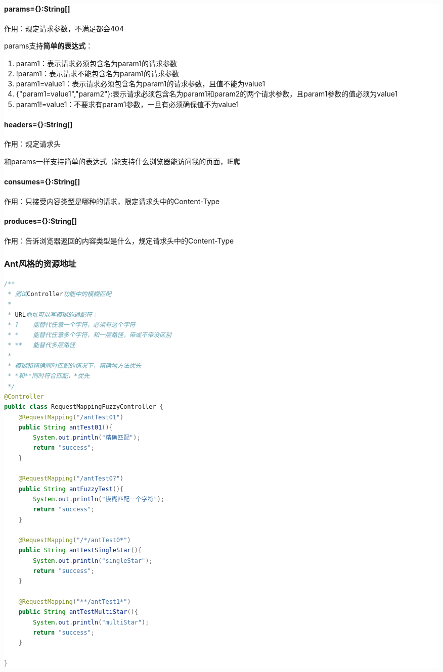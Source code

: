 #### params={}:String[]

作用：规定请求参数，不满足都会404

params支持**简单的表达式**：

1. param1：表示请求必须包含名为param1的请求参数
2. !param1：表示请求不能包含名为param1的请求参数
3. param1=value1：表示请求必须包含名为param1的请求参数，且值不能为value1
4. {"param1=value1","param2"}:表示请求必须包含名为param1和param2的两个请求参数，且param1参数的值必须为value1
5. param1!=value1：不要求有param1参数，一旦有必须确保值不为value1

#### headers={}:String[]

作用：规定请求头

和params一样支持简单的表达式（能支持什么浏览器能访问我的页面，IE爬

#### consumes={}:String[]

作用：只接受内容类型是哪种的请求，限定请求头中的Content-Type

#### produces={}:String[]

作用：告诉浏览器返回的内容类型是什么，规定请求头中的Content-Type

### Ant风格的资源地址

```java
/**
 * 测试Controller功能中的模糊匹配
 *
 * URL地址可以写模糊的通配符：
 * ?    能替代任意一个字符，必须有这个字符
 * *    能替代任意多个字符，和一层路径，带或不带没区别
 * **   能替代多层路径
 * 
 * 模糊和精确同时匹配的情况下，精确地方法优先
 * *和**同时符合匹配，*优先
 */
@Controller
public class RequestMappingFuzzyController {
    @RequestMapping("/antTest01")
    public String antTest01(){
        System.out.println("精确匹配");
        return "success";
    }

    @RequestMapping("/antTest0?")
    public String antFuzzyTest(){
        System.out.println("模糊匹配一个字符");
        return "success";
    }

    @RequestMapping("/*/antTest0*")
    public String antTestSingleStar(){
        System.out.println("singleStar");
        return "success";
    }

    @RequestMapping("**/antTest1*")
    public String antTestMultiStar(){
        System.out.println("multiStar");
        return "success";
    }

}
```